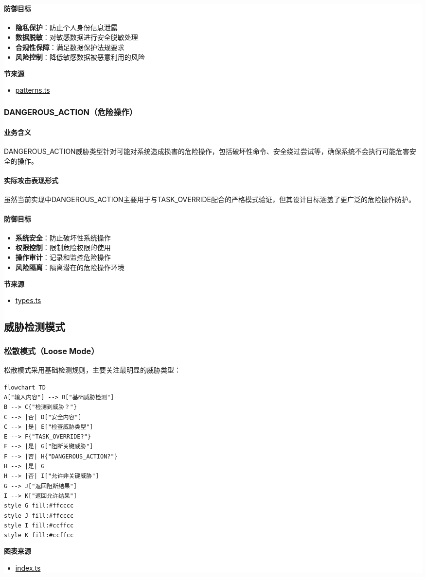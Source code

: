 #### 防御目标
- **隐私保护**：防止个人身份信息泄露
- **数据脱敏**：对敏感数据进行安全脱敏处理
- **合规性保障**：满足数据保护法规要求
- **风险控制**：降低敏感数据被恶意利用的风险

**节来源**
- [patterns.ts](file://chrome-extension/src/background/services/guardrails/patterns.ts#L76-L103)

### DANGEROUS_ACTION（危险操作）

#### 业务含义
DANGEROUS_ACTION威胁类型针对可能对系统造成损害的危险操作，包括破坏性命令、安全绕过尝试等，确保系统不会执行可能危害安全的操作。

#### 实际攻击表现形式
虽然当前实现中DANGEROUS_ACTION主要用于与TASK_OVERRIDE配合的严格模式验证，但其设计目标涵盖了更广泛的危险操作防护。

#### 防御目标
- **系统安全**：防止破坏性系统操作
- **权限控制**：限制危险权限的使用
- **操作审计**：记录和监控危险操作
- **风险隔离**：隔离潜在的危险操作环境

**节来源**
- [types.ts](file://chrome-extension/src/background/services/guardrails/types.ts#L12)

## 威胁检测模式

### 松散模式（Loose Mode）

松散模式采用基础检测规则，主要关注最明显的威胁类型：

```mermaid
flowchart TD
A["输入内容"] --> B["基础威胁检测"]
B --> C{"检测到威胁？"}
C --> |否| D["安全内容"]
C --> |是| E["检查威胁类型"]
E --> F{"TASK_OVERRIDE?"}
F --> |是| G["阻断关键威胁"]
F --> |否| H{"DANGEROUS_ACTION?"}
H --> |是| G
H --> |否| I["允许非关键威胁"]
G --> J["返回阻断结果"]
I --> K["返回允许结果"]
style G fill:#ffcccc
style J fill:#ffcccc
style I fill:#ccffcc
style K fill:#ccffcc
```

**图表来源**
- [index.ts](file://chrome-extension/src/background/services/guardrails/index.ts#L95-L115)
